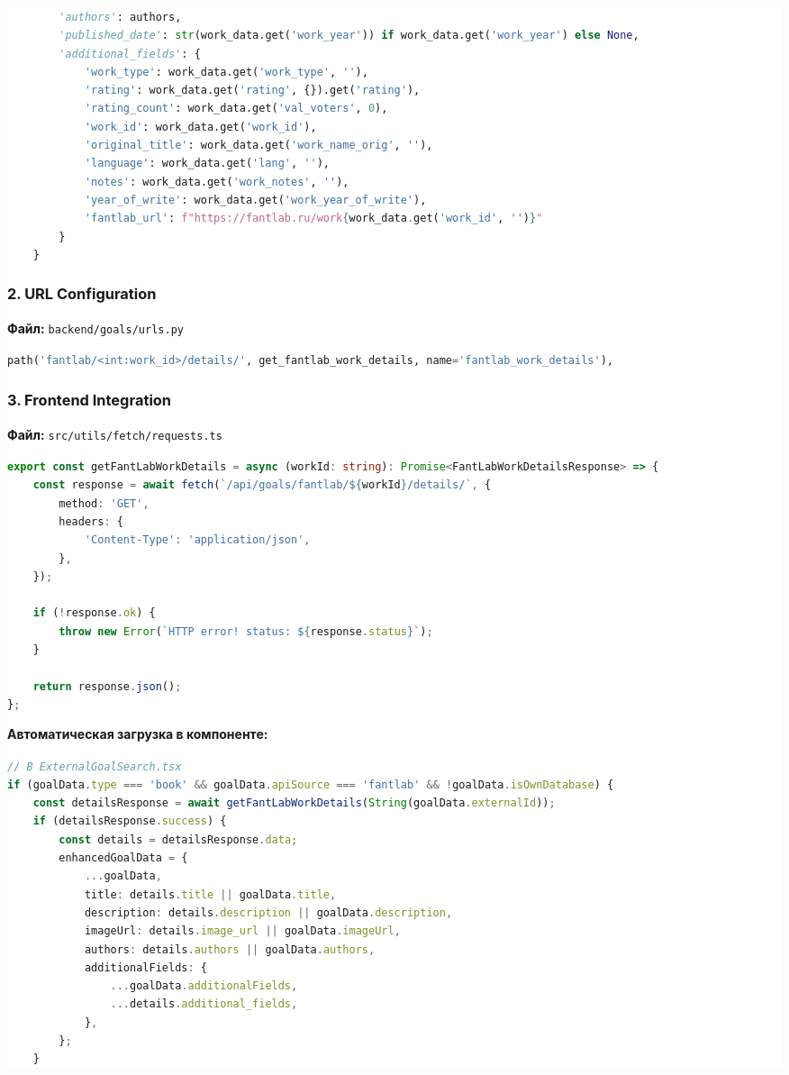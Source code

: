 ```python
        'authors': authors,
        'published_date': str(work_data.get('work_year')) if work_data.get('work_year') else None,
        'additional_fields': {
            'work_type': work_data.get('work_type', ''),
            'rating': work_data.get('rating', {}).get('rating'),
            'rating_count': work_data.get('val_voters', 0),
            'work_id': work_data.get('work_id'),
            'original_title': work_data.get('work_name_orig', ''),
            'language': work_data.get('lang', ''),
            'notes': work_data.get('work_notes', ''),
            'year_of_write': work_data.get('work_year_of_write'),
            'fantlab_url': f"https://fantlab.ru/work{work_data.get('work_id', '')}"
        }
    }
```

### 2. URL Configuration

**Файл:** `backend/goals/urls.py`

```python
path('fantlab/<int:work_id>/details/', get_fantlab_work_details, name='fantlab_work_details'),
```

### 3. Frontend Integration

**Файл:** `src/utils/fetch/requests.ts`

```typescript
export const getFantLabWorkDetails = async (workId: string): Promise<FantLabWorkDetailsResponse> => {
	const response = await fetch(`/api/goals/fantlab/${workId}/details/`, {
		method: 'GET',
		headers: {
			'Content-Type': 'application/json',
		},
	});

	if (!response.ok) {
		throw new Error(`HTTP error! status: ${response.status}`);
	}

	return response.json();
};
```

**Автоматическая загрузка в компоненте:**

```typescript
// В ExternalGoalSearch.tsx
if (goalData.type === 'book' && goalData.apiSource === 'fantlab' && !goalData.isOwnDatabase) {
	const detailsResponse = await getFantLabWorkDetails(String(goalData.externalId));
	if (detailsResponse.success) {
		const details = detailsResponse.data;
		enhancedGoalData = {
			...goalData,
			title: details.title || goalData.title,
			description: details.description || goalData.description,
			imageUrl: details.image_url || goalData.imageUrl,
			authors: details.authors || goalData.authors,
			additionalFields: {
				...goalData.additionalFields,
				...details.additional_fields,
			},
		};
	}
```
